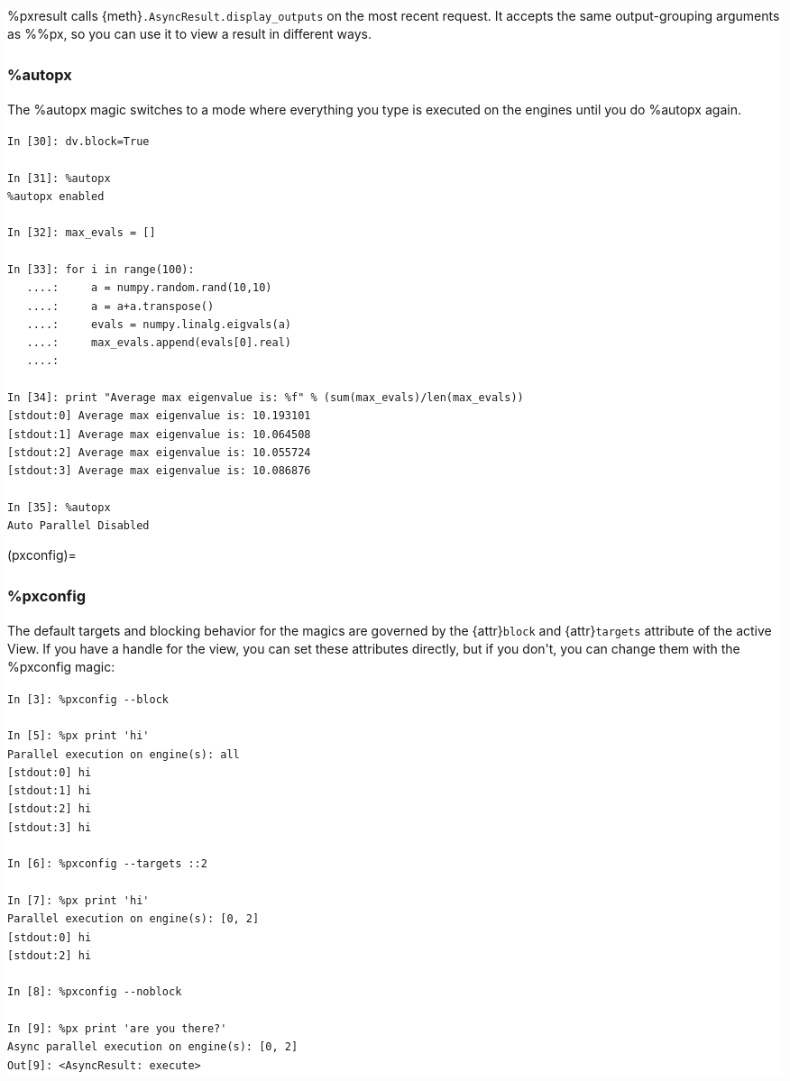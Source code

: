 \%pxresult calls {meth}`.AsyncResult.display_outputs` on the most recent request.
It accepts the same output-grouping arguments as %%px, so you can use it to view
a result in different ways.

### %autopx

The %autopx magic switches to a mode where everything you type is executed
on the engines until you do %autopx again.

```ipython
In [30]: dv.block=True

In [31]: %autopx
%autopx enabled

In [32]: max_evals = []

In [33]: for i in range(100):
   ....:     a = numpy.random.rand(10,10)
   ....:     a = a+a.transpose()
   ....:     evals = numpy.linalg.eigvals(a)
   ....:     max_evals.append(evals[0].real)
   ....:

In [34]: print "Average max eigenvalue is: %f" % (sum(max_evals)/len(max_evals))
[stdout:0] Average max eigenvalue is: 10.193101
[stdout:1] Average max eigenvalue is: 10.064508
[stdout:2] Average max eigenvalue is: 10.055724
[stdout:3] Average max eigenvalue is: 10.086876

In [35]: %autopx
Auto Parallel Disabled
```

(pxconfig)=

### %pxconfig

The default targets and blocking behavior for the magics are governed by the {attr}`block`
and {attr}`targets` attribute of the active View. If you have a handle for the view,
you can set these attributes directly, but if you don't, you can change them with
the %pxconfig magic:

```ipython
In [3]: %pxconfig --block

In [5]: %px print 'hi'
Parallel execution on engine(s): all
[stdout:0] hi
[stdout:1] hi
[stdout:2] hi
[stdout:3] hi

In [6]: %pxconfig --targets ::2

In [7]: %px print 'hi'
Parallel execution on engine(s): [0, 2]
[stdout:0] hi
[stdout:2] hi

In [8]: %pxconfig --noblock

In [9]: %px print 'are you there?'
Async parallel execution on engine(s): [0, 2]
Out[9]: <AsyncResult: execute>

```
